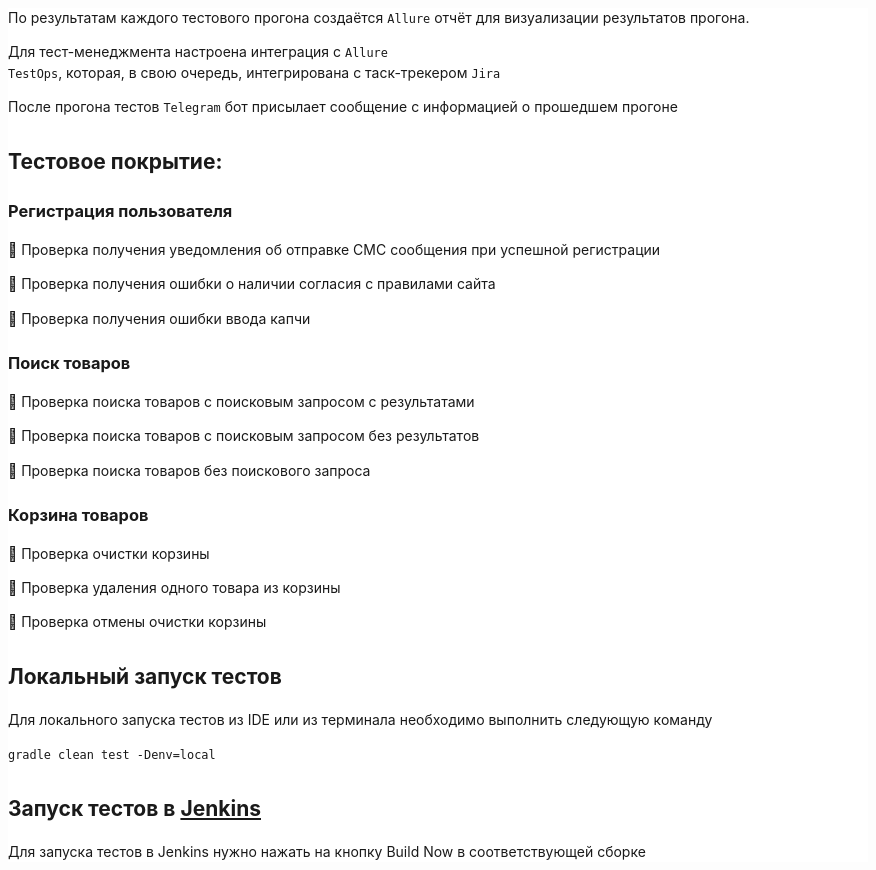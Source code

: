 По результатам каждого тестового прогона создаётся <code>Allure</code> отчёт для визуализации результатов прогона.

Для тест-менеджмента настроена интеграция с <code>Allure TestOps</code>, которая, в свою очередь, интегрирована с таск-трекером <code>Jira</code>

После прогона тестов <code>Telegram</code> бот присылает сообщение с информацией о прошедшем прогоне

<a id="cases"></a>

## Тестовое покрытие:
### Регистрация пользователя
🐞 Проверка получения уведомления об отправке СМС сообщения при успешной регистрации

🐞 Проверка получения ошибки о наличии согласия с правилами сайта

🐞 Проверка получения ошибки ввода капчи

### Поиск товаров
🐞 Проверка поиска товаров с поисковым запросом с результатами

🐞 Проверка поиска товаров с поисковым запросом без результатов

🐞 Проверка поиска товаров без поискового запроса

### Корзина товаров
🐞 Проверка очистки корзины

🐞 Проверка удаления одного товара из корзины

🐞 Проверка отмены очистки корзины

<a id="localrun"></a>

## Локальный запуск тестов
Для локального запуска тестов из IDE или из терминала необходимо выполнить следующую команду

```
gradle clean test -Denv=local
```

<a id="remoterun"></a>

## Запуск тестов в [Jenkins](https://jenkins.autotests.cloud/job/C24-tarabne-maxidom_ui_tests/)
Для запуска тестов в Jenkins нужно нажать на кнопку Build Now в соответствующей сборке

<p align="center">